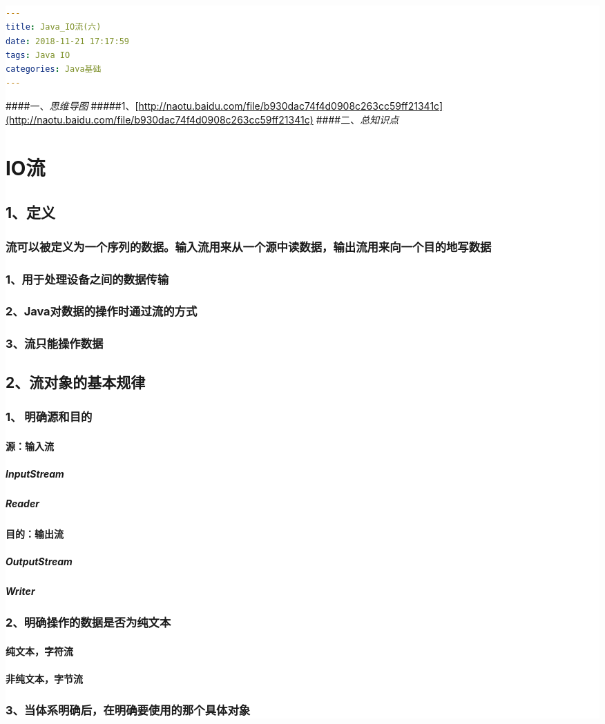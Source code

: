 ```yaml
---
title: Java_IO流(六)
date: 2018-11-21 17:17:59
tags: Java IO
categories: Java基础
---
```

####一、*思维导图*
#####1、[http://naotu.baidu.com/file/b930dac74f4d0908c263cc59ff21341c](http://naotu.baidu.com/file/b930dac74f4d0908c263cc59ff21341c)
####二、*总知识点*
# IO流

## 1、定义

### 流可以被定义为一个序列的数据。输入流用来从一个源中读数据，输出流用来向一个目的地写数据

### 1、用于处理设备之间的数据传输

### 2、Java对数据的操作时通过流的方式

### 3、流只能操作数据

## 2、流对象的基本规律

### 1、 明确源和目的

#### 源：输入流

##### InputStream

##### Reader

#### 目的：输出流

##### OutputStream

##### Writer

### 2、明确操作的数据是否为纯文本

#### 纯文本，字符流

#### 非纯文本，字节流

### 3、当体系明确后，在明确要使用的那个具体对象
